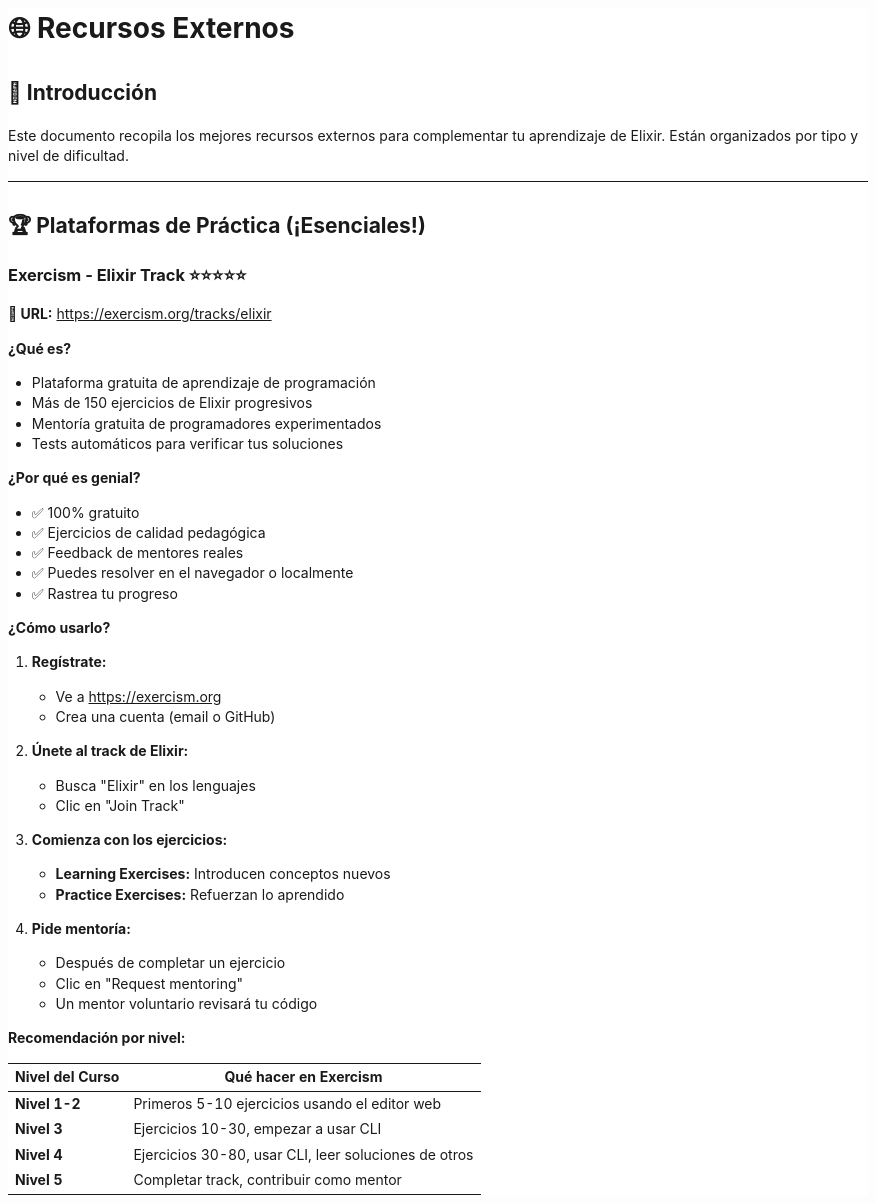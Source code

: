# 🌐 Recursos Externos

## 🎯 Introducción

Este documento recopila los mejores recursos externos para complementar tu aprendizaje de Elixir. Están organizados por tipo y nivel de dificultad.

---

## 🏆 Plataformas de Práctica (¡Esenciales!)

### Exercism - Elixir Track ⭐⭐⭐⭐⭐

**🔗 URL:** https://exercism.org/tracks/elixir

**¿Qué es?**
- Plataforma gratuita de aprendizaje de programación
- Más de 150 ejercicios de Elixir progresivos
- Mentoría gratuita de programadores experimentados
- Tests automáticos para verificar tus soluciones

**¿Por qué es genial?**
- ✅ 100% gratuito
- ✅ Ejercicios de calidad pedagógica
- ✅ Feedback de mentores reales
- ✅ Puedes resolver en el navegador o localmente
- ✅ Rastrea tu progreso

**¿Cómo usarlo?**

1. **Regístrate:**
   - Ve a https://exercism.org
   - Crea una cuenta (email o GitHub)

2. **Únete al track de Elixir:**
   - Busca "Elixir" en los lenguajes
   - Clic en "Join Track"

3. **Comienza con los ejercicios:**
   - **Learning Exercises:** Introducen conceptos nuevos
   - **Practice Exercises:** Refuerzan lo aprendido

4. **Pide mentoría:**
   - Después de completar un ejercicio
   - Clic en "Request mentoring"
   - Un mentor voluntario revisará tu código

**Recomendación por nivel:**

| Nivel del Curso | Qué hacer en Exercism |
|-----------------|------------------------|
| **Nivel 1-2** | Primeros 5-10 ejercicios usando el editor web |
| **Nivel 3** | Ejercicios 10-30, empezar a usar CLI |
| **Nivel 4** | Ejercicios 30-80, usar CLI, leer soluciones de otros |
| **Nivel 5** | Completar track, contribuir como mentor |
